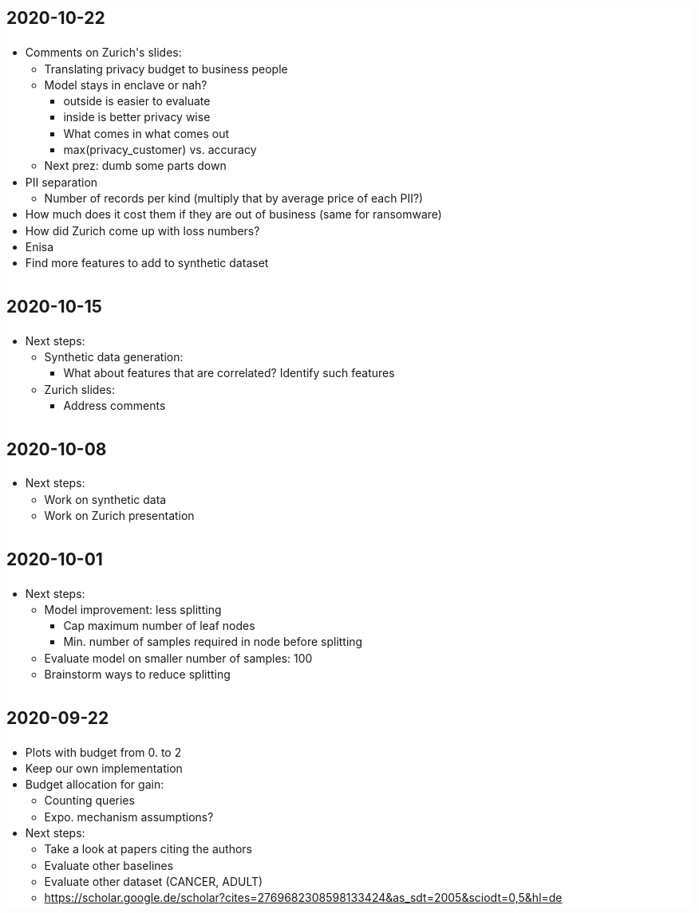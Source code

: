 ## 2020-10-22

- Comments on Zurich's slides:
  - Translating privacy budget to business people
  - Model stays in enclave or nah?
    - outside is easier to evaluate
    - inside is better privacy wise
    - What comes in what comes out
    - max(privacy_customer) vs. accuracy
  - Next prez: dumb some parts down
- PII separation
  - Number of records per kind (multiply that by average price of each PII?)
- How much does it cost them if they are out of business (same for ransomware)
- How did Zurich come up with loss numbers?
- Enisa
- Find more features to add to synthetic dataset

## 2020-10-15

- Next steps:
  - Synthetic data generation:
    - What about features that are correlated? Identify such features
  - Zurich slides:
    - Address comments

## 2020-10-08

- Next steps:
  - Work on synthetic data
  - Work on Zurich presentation

## 2020-10-01

- Next steps:
  - Model improvement: less splitting
    - Cap maximum number of leaf nodes
    - Min. number of samples required in node before splitting
  - Evaluate model on smaller number of samples: 100
  - Brainstorm ways to reduce splitting

## 2020-09-22

- Plots with budget from 0. to 2
- Keep our own implementation
- Budget allocation for gain:
  - Counting queries
  - Expo. mechanism assumptions?
- Next steps:
  - Take a look at papers citing the authors
  - Evaluate other baselines
  - Evaluate other dataset (CANCER, ADULT)
  - https://scholar.google.de/scholar?cites=2769682308598133424&as_sdt=2005&sciodt=0,5&hl=de
  